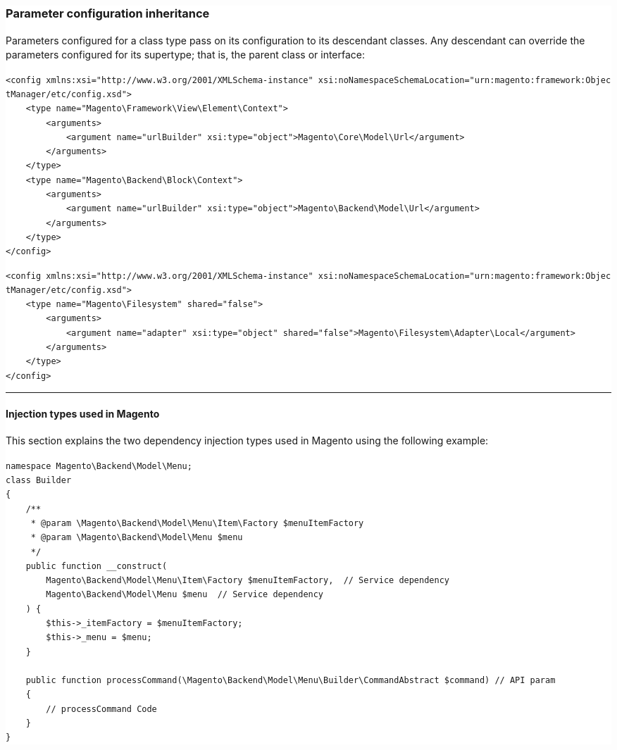 
### Parameter configuration inheritance
    
Parameters configured for a class type pass on its configuration to its descendant classes. Any descendant can override the parameters configured for its supertype; that is, the parent class or interface:
``` 
<config xmlns:xsi="http://www.w3.org/2001/XMLSchema-instance" xsi:noNamespaceSchemaLocation="urn:magento:framework:ObjectManager/etc/config.xsd">
    <type name="Magento\Framework\View\Element\Context">
        <arguments>
            <argument name="urlBuilder" xsi:type="object">Magento\Core\Model\Url</argument>
        </arguments>
    </type>
    <type name="Magento\Backend\Block\Context">
        <arguments>
            <argument name="urlBuilder" xsi:type="object">Magento\Backend\Model\Url</argument>
        </arguments>
    </type>
</config>
```
``` 
<config xmlns:xsi="http://www.w3.org/2001/XMLSchema-instance" xsi:noNamespaceSchemaLocation="urn:magento:framework:ObjectManager/etc/config.xsd">
    <type name="Magento\Filesystem" shared="false">
        <arguments>
            <argument name="adapter" xsi:type="object" shared="false">Magento\Filesystem\Adapter\Local</argument>
        </arguments>
    </type>
</config>
```
-------------------------------------
#### Injection types used in Magento

This section explains the two dependency injection types used in Magento using the following example:

``` 
namespace Magento\Backend\Model\Menu;
class Builder
{
    /**
     * @param \Magento\Backend\Model\Menu\Item\Factory $menuItemFactory
     * @param \Magento\Backend\Model\Menu $menu
     */
    public function __construct(
        Magento\Backend\Model\Menu\Item\Factory $menuItemFactory,  // Service dependency
        Magento\Backend\Model\Menu $menu  // Service dependency
    ) {
        $this->_itemFactory = $menuItemFactory;
        $this->_menu = $menu;
    }

    public function processCommand(\Magento\Backend\Model\Menu\Builder\CommandAbstract $command) // API param
    {
        // processCommand Code
    }
}
```
